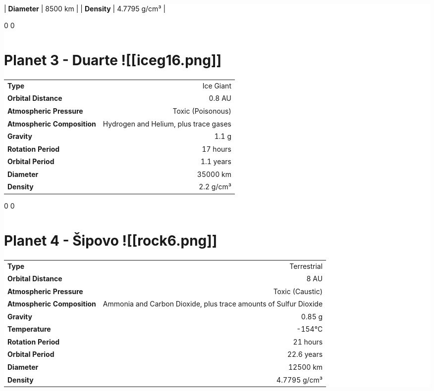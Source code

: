 | **Diameter**                |      8500 km | 
| **Density**                 |    4.7795 g/cm³ |



0
0



# Planet 3 - Duarte ![[iceg16.png]]
|                             |                           |
| --------------------------- | -------------------------:|
| **Type**                    |             Ice Giant |
| **Orbital Distance**        |   0.8 AU |
| **Atmospheric Pressure**    |       Toxic (Poisonous) |
| **Atmospheric Composition** |      Hydrogen and Helium, plus trace gases |
| **Gravity**                 |        1.1 g |
| **Rotation Period**         |  17 hours |
| **Orbital Period** | 1.1 years |
| **Diameter**                |      35000 km | 
| **Density**                 |    2.2 g/cm³ |



0
0



# Planet 4 - Šipovo ![[rock6.png]]
|                             |                           |
| --------------------------- | -------------------------:|
| **Type**                    |             Terrestrial |
| **Orbital Distance**        |   8 AU |
| **Atmospheric Pressure**    |       Toxic (Caustic) |
| **Atmospheric Composition** |      Ammonia and Carbon Dioxide, plus trace amounts of Sulfur Dioxide |
| **Gravity**                 |        0.85 g |
| **Temperature**             |    -154°C |
| **Rotation Period**         |  21 hours |
| **Orbital Period** | 22.6 years |
| **Diameter**                |      12500 km | 
| **Density**                 |    4.7795 g/cm³ |
